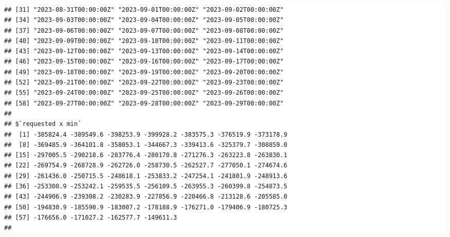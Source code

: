     ## [31] "2023-08-31T00:00:00Z" "2023-09-01T00:00:00Z" "2023-09-02T00:00:00Z"
    ## [34] "2023-09-03T00:00:00Z" "2023-09-04T00:00:00Z" "2023-09-05T00:00:00Z"
    ## [37] "2023-09-06T00:00:00Z" "2023-09-07T00:00:00Z" "2023-09-08T00:00:00Z"
    ## [40] "2023-09-09T00:00:00Z" "2023-09-10T00:00:00Z" "2023-09-11T00:00:00Z"
    ## [43] "2023-09-12T00:00:00Z" "2023-09-13T00:00:00Z" "2023-09-14T00:00:00Z"
    ## [46] "2023-09-15T00:00:00Z" "2023-09-16T00:00:00Z" "2023-09-17T00:00:00Z"
    ## [49] "2023-09-18T00:00:00Z" "2023-09-19T00:00:00Z" "2023-09-20T00:00:00Z"
    ## [52] "2023-09-21T00:00:00Z" "2023-09-22T00:00:00Z" "2023-09-23T00:00:00Z"
    ## [55] "2023-09-24T00:00:00Z" "2023-09-25T00:00:00Z" "2023-09-26T00:00:00Z"
    ## [58] "2023-09-27T00:00:00Z" "2023-09-28T00:00:00Z" "2023-09-29T00:00:00Z"
    ## 
    ## $`requested x min`
    ##  [1] -385824.4 -389549.6 -398253.9 -399928.2 -383575.3 -376519.9 -373178.9
    ##  [8] -369485.9 -364101.8 -358053.1 -344667.3 -339413.6 -325379.7 -308859.0
    ## [15] -297005.5 -290218.6 -283776.4 -280170.8 -271276.3 -263223.8 -263830.1
    ## [22] -269754.9 -268728.9 -262726.0 -258730.5 -262527.7 -277050.1 -274674.6
    ## [29] -261436.0 -250715.5 -248618.1 -253833.2 -247254.1 -241801.9 -248913.6
    ## [36] -253308.9 -253242.1 -259535.5 -256109.5 -263955.3 -260399.8 -254873.5
    ## [43] -244906.9 -239308.2 -230283.9 -227856.9 -220466.8 -213128.6 -205585.0
    ## [50] -194830.9 -185590.9 -183007.2 -178188.9 -176271.0 -179406.9 -180725.3
    ## [57] -176656.0 -171027.2 -162577.7 -149611.3
    ## 